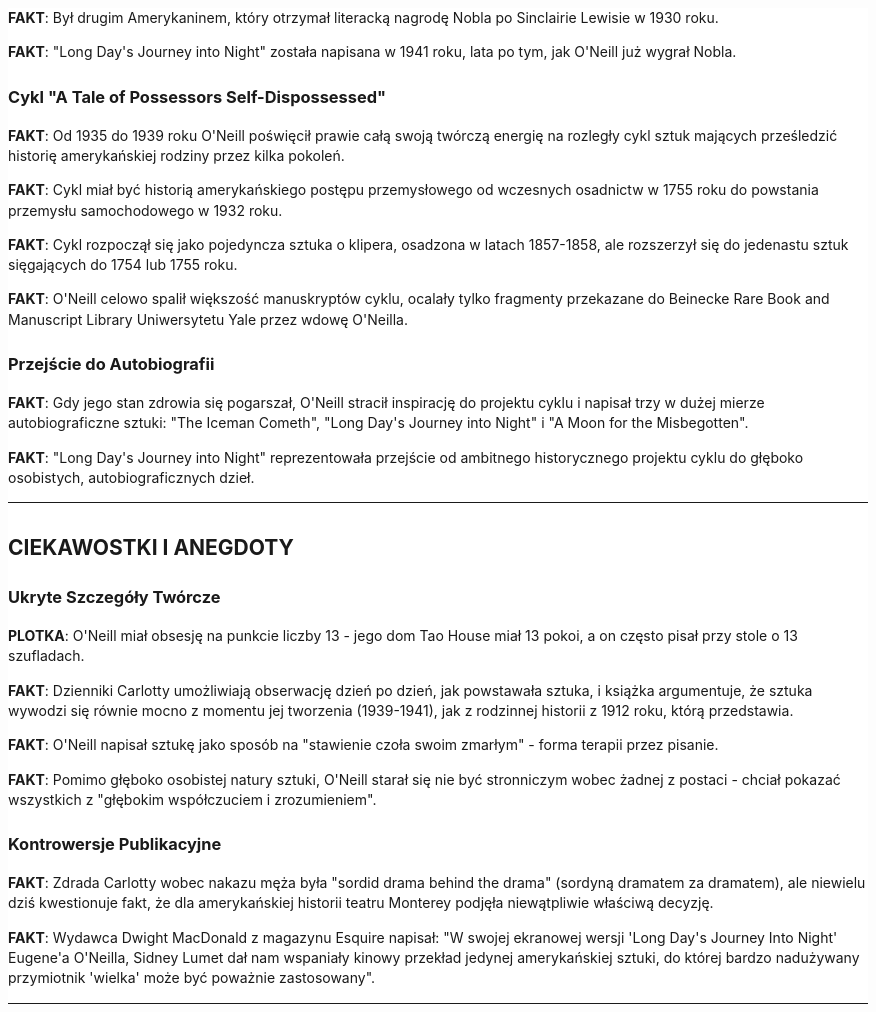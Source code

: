 **FAKT**: Był drugim Amerykaninem, który otrzymał literacką nagrodę Nobla po Sinclairie Lewisie w 1930 roku.

**FAKT**: "Long Day's Journey into Night" została napisana w 1941 roku, lata po tym, jak O'Neill już wygrał Nobla.

### Cykl "A Tale of Possessors Self-Dispossessed"

**FAKT**: Od 1935 do 1939 roku O'Neill poświęcił prawie całą swoją twórczą energię na rozległy cykl sztuk mających prześledzić historię amerykańskiej rodziny przez kilka pokoleń.

**FAKT**: Cykl miał być historią amerykańskiego postępu przemysłowego od wczesnych osadnictw w 1755 roku do powstania przemysłu samochodowego w 1932 roku.

**FAKT**: Cykl rozpoczął się jako pojedyncza sztuka o klipera, osadzona w latach 1857-1858, ale rozszerzył się do jedenastu sztuk sięgających do 1754 lub 1755 roku.

**FAKT**: O'Neill celowo spalił większość manuskryptów cyklu, ocalały tylko fragmenty przekazane do Beinecke Rare Book and Manuscript Library Uniwersytetu Yale przez wdowę O'Neilla.

### Przejście do Autobiografii

**FAKT**: Gdy jego stan zdrowia się pogarszał, O'Neill stracił inspirację do projektu cyklu i napisał trzy w dużej mierze autobiograficzne sztuki: "The Iceman Cometh", "Long Day's Journey into Night" i "A Moon for the Misbegotten".

**FAKT**: "Long Day's Journey into Night" reprezentowała przejście od ambitnego historycznego projektu cyklu do głęboko osobistych, autobiograficznych dzieł.

---

## CIEKAWOSTKI I ANEGDOTY

### Ukryte Szczegóły Twórcze

**PLOTKA**: O'Neill miał obsesję na punkcie liczby 13 - jego dom Tao House miał 13 pokoi, a on często pisał przy stole o 13 szufladach.

**FAKT**: Dzienniki Carlotty umożliwiają obserwację dzień po dzień, jak powstawała sztuka, i książka argumentuje, że sztuka wywodzi się równie mocno z momentu jej tworzenia (1939-1941), jak z rodzinnej historii z 1912 roku, którą przedstawia.

**FAKT**: O'Neill napisał sztukę jako sposób na "stawienie czoła swoim zmarłym" - forma terapii przez pisanie.

**FAKT**: Pomimo głęboko osobistej natury sztuki, O'Neill starał się nie być stronniczym wobec żadnej z postaci - chciał pokazać wszystkich z "głębokim współczuciem i zrozumieniem".

### Kontrowersje Publikacyjne

**FAKT**: Zdrada Carlotty wobec nakazu męża była "sordid drama behind the drama" (sordyną dramatem za dramatem), ale niewielu dziś kwestionuje fakt, że dla amerykańskiej historii teatru Monterey podjęła niewątpliwie właściwą decyzję.

**FAKT**: Wydawca Dwight MacDonald z magazynu Esquire napisał: "W swojej ekranowej wersji 'Long Day's Journey Into Night' Eugene'a O'Neilla, Sidney Lumet dał nam wspaniały kinowy przekład jedynej amerykańskiej sztuki, do której bardzo nadużywany przymiotnik 'wielka' może być poważnie zastosowany".

---